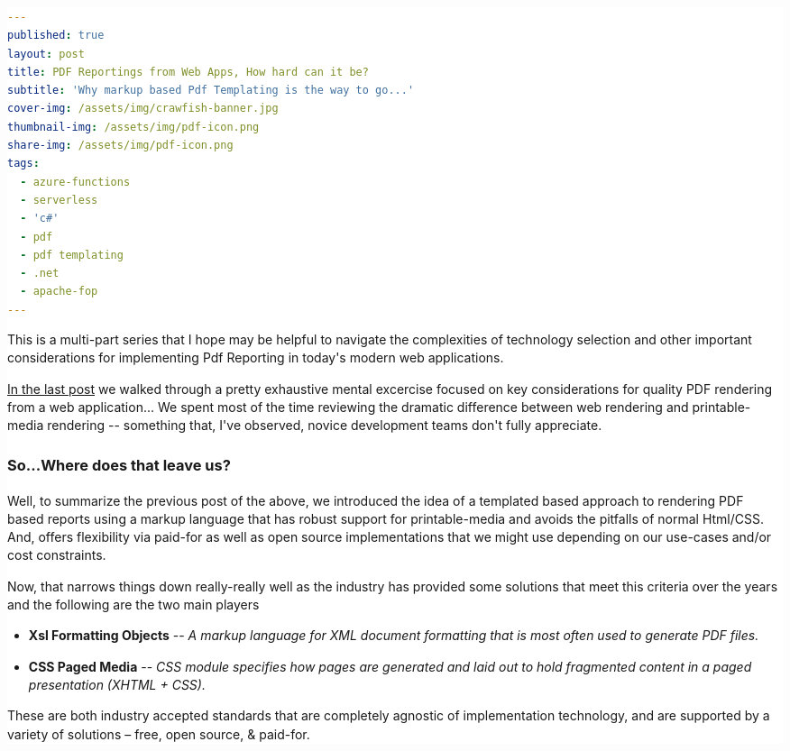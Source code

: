 ```yaml
---
published: true
layout: post
title: PDF Reportings from Web Apps, How hard can it be?
subtitle: 'Why markup based Pdf Templating is the way to go...'
cover-img: /assets/img/crawfish-banner.jpg
thumbnail-img: /assets/img/pdf-icon.png
share-img: /assets/img/pdf-icon.png
tags:
  - azure-functions
  - serverless
  - 'c#'
  - pdf
  - pdf templating
  - .net
  - apache-fop
---
```


This is a multi-part series that I hope may be helpful to navigate the complexities of technology selection
and other important considerations for implementing Pdf Reporting in today's modern web applications.

[In the last post](/2020-11-17-pdf-reports-part1-how-hard-can-it-be) we walked through a pretty exhaustive mental excercise
focused on key considerations for quality PDF rendering from a web application...  We spent most of the time reviewing
the dramatic difference between web rendering and printable-media rendering -- something that, I've observed, novice development 
teams don't fully appreciate.

### So...Where does that leave us?
Well, to summarize the previous post of the above, we introduced the idea of a templated based approach to rendering 
PDF based reports using a markup language that has robust support for printable-media and avoids the pitfalls of normal 
Html/CSS.  And, offers flexibility via paid-for as well as open source implementations that we might use depending on 
our use-cases and/or cost constraints.

Now, that narrows things down really-really well as the industry has provided some solutions that meet this criteria 
over the years and the following are the two main players
- **Xsl Formatting Objects** -- _A markup language for XML document formatting that is most often used to generate PDF files._

- **CSS Paged Media** -- _CSS module specifies how pages are generated and laid out to hold fragmented content in a paged presentation (XHTML + CSS)._

These are both industry accepted standards that are completely agnostic of implementation technology, and are supported 
by a variety of solutions – free, open source, & paid-for.
